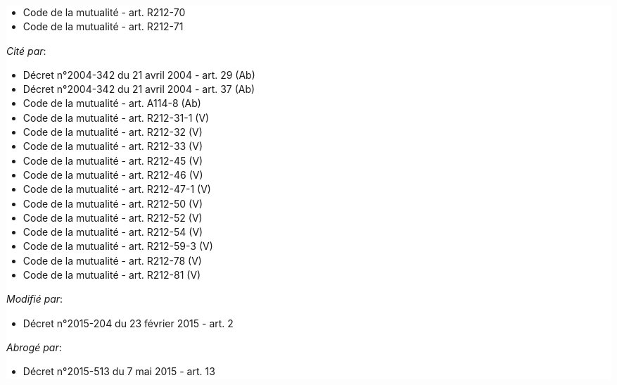   - Code de la mutualité - art. R212-70
  - Code de la mutualité - art. R212-71

_Cité par_:

  - Décret n°2004-342 du 21 avril 2004 - art. 29 (Ab)
  - Décret n°2004-342 du 21 avril 2004 - art. 37 (Ab)
  - Code de la mutualité - art. A114-8 (Ab)
  - Code de la mutualité - art. R212-31-1 (V)
  - Code de la mutualité - art. R212-32 (V)
  - Code de la mutualité - art. R212-33 (V)
  - Code de la mutualité - art. R212-45 (V)
  - Code de la mutualité - art. R212-46 (V)
  - Code de la mutualité - art. R212-47-1 (V)
  - Code de la mutualité - art. R212-50 (V)
  - Code de la mutualité - art. R212-52 (V)
  - Code de la mutualité - art. R212-54 (V)
  - Code de la mutualité - art. R212-59-3 (V)
  - Code de la mutualité - art. R212-78 (V)
  - Code de la mutualité - art. R212-81 (V)

_Modifié par_:

  - Décret n°2015-204 du 23 février 2015 - art. 2

_Abrogé par_:

  - Décret n°2015-513 du 7 mai 2015 - art. 13
